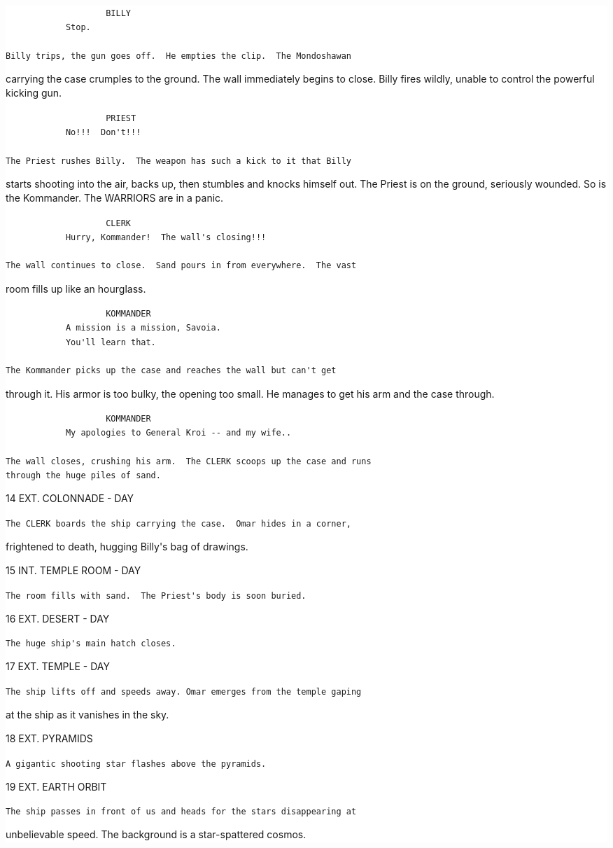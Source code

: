 						BILLY
				Stop.

	Billy trips, the gun goes off.  He empties the clip.  The Mondoshawan
carrying the case crumples to the ground.  The wall immediately begins to
close.  Billy fires wildly, unable to control the powerful kicking gun.

						PRIEST
				No!!!  Don't!!!

	The Priest rushes Billy.  The weapon has such a kick to it that Billy
starts shooting into the air, backs up, then stumbles and knocks himself
out.  The Priest is on the ground, seriously wounded.  So is the Kommander.
The WARRIORS are in a panic.

						CLERK
				Hurry, Kommander!  The wall's closing!!!

	The wall continues to close.  Sand pours in from everywhere.  The vast
room fills up like an hourglass.

						KOMMANDER
				A mission is a mission, Savoia.
				You'll learn that.

	The Kommander picks up the case and reaches the wall but can't get
through it.  His
	armor is too bulky, the opening too small.  He manages to get his arm and
the case through.

						KOMMANDER
				My apologies to General Kroi -- and my wife..

	The wall closes, crushing his arm.  The CLERK scoops up the case and runs
	through the huge piles of sand.

14	EXT.  COLONNADE - DAY

	The CLERK boards the ship carrying the case.  Omar hides in a corner,
frightened to death, hugging Billy's bag of drawings.

15	INT.  TEMPLE  ROOM - DAY

	The room fills with sand.  The Priest's body is soon buried.

16	EXT.  DESERT - DAY

	The huge ship's main hatch closes.

17	EXT.  TEMPLE - DAY

	The ship lifts off and speeds away. Omar emerges from the temple gaping
at the ship as it vanishes in the sky.

18	EXT.  PYRAMIDS

	A gigantic shooting star flashes above the pyramids.

19	EXT.  EARTH  ORBIT

	The ship passes in front of us and heads for the stars disappearing at
unbelievable speed.  The background is a star-spattered cosmos.
